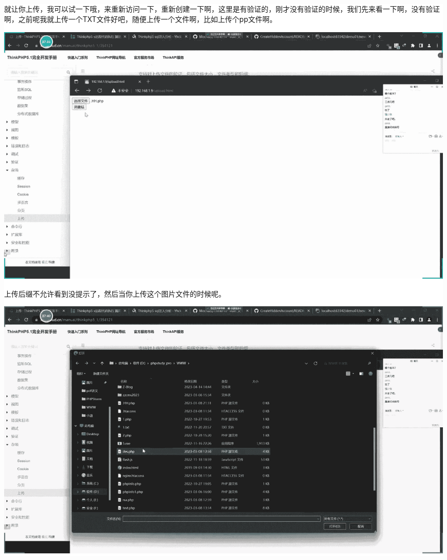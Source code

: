 就让你上传，我可以试一下哦，来重新访问一下，重新创建一下啊，这里是有验证的，刚才没有验证的时候，我们先来看一下啊，没有验证啊，之前呢我就上传一个TXT文件好吧，随便上传一个文件啊，比如上传个pp文件啊。



![](img/ae2424707d1e4df58a1774928b257bca_182.png)

上传后缀不允许看到没提示了，然后当你上传这个图片文件的时候呢。

![](img/ae2424707d1e4df58a1774928b257bca_184.png)
